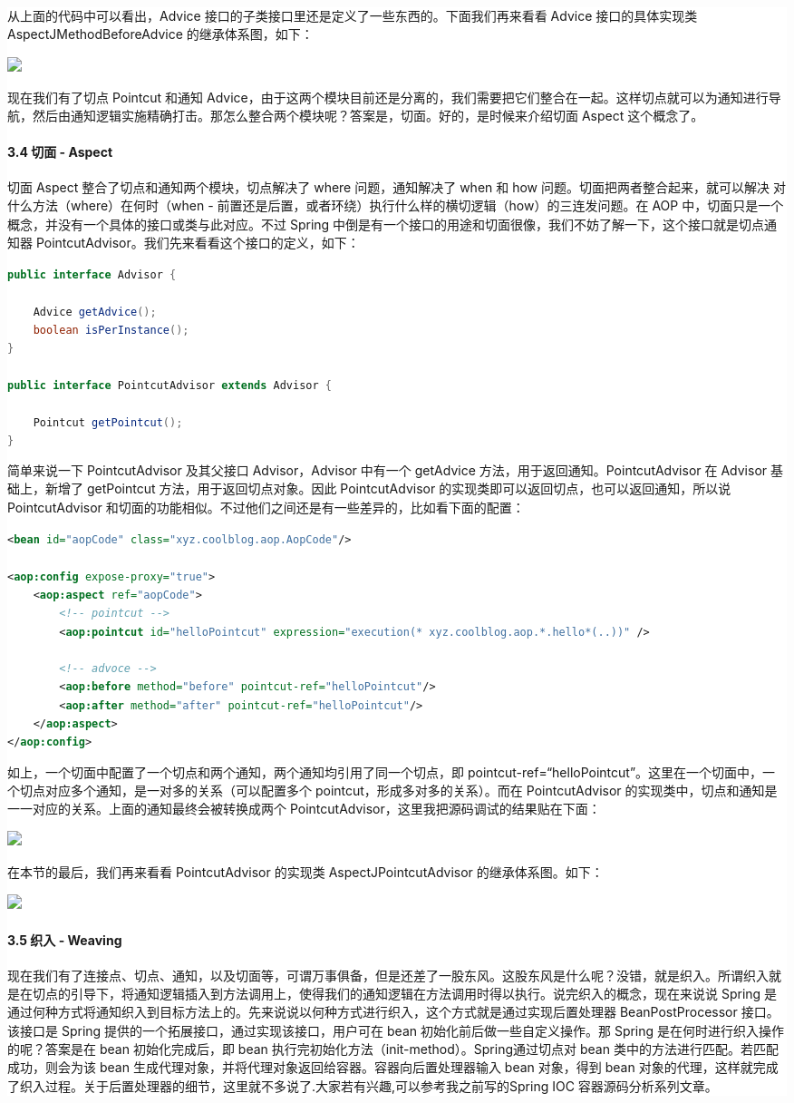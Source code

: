 从上面的代码中可以看出，Advice 接口的子类接口里还是定义了一些东西的。下面我们再来看看 Advice 接口的具体实现类 AspectJMethodBeforeAdvice 的继承体系图，如下：

![](https://blog-pictures.oss-cn-shanghai.aliyuncs.com/15292243113595.jpg)

现在我们有了切点 Pointcut 和通知 Advice，由于这两个模块目前还是分离的，我们需要把它们整合在一起。这样切点就可以为通知进行导航，然后由通知逻辑实施精确打击。那怎么整合两个模块呢？答案是，切面。好的，是时候来介绍切面 Aspect 这个概念了。

#### 3.4 切面 - Aspect
切面 Aspect 整合了切点和通知两个模块，切点解决了 where 问题，通知解决了 when 和 how 问题。切面把两者整合起来，就可以解决 对什么方法（where）在何时（when - 前置还是后置，或者环绕）执行什么样的横切逻辑（how）的三连发问题。在 AOP 中，切面只是一个概念，并没有一个具体的接口或类与此对应。不过 Spring 中倒是有一个接口的用途和切面很像，我们不妨了解一下，这个接口就是切点通知器 PointcutAdvisor。我们先来看看这个接口的定义，如下：

```java
public interface Advisor {

    Advice getAdvice();
    boolean isPerInstance();
}

public interface PointcutAdvisor extends Advisor {

    Pointcut getPointcut();
}
```

简单来说一下 PointcutAdvisor 及其父接口 Advisor，Advisor 中有一个 getAdvice 方法，用于返回通知。PointcutAdvisor 在 Advisor 基础上，新增了 getPointcut 方法，用于返回切点对象。因此 PointcutAdvisor 的实现类即可以返回切点，也可以返回通知，所以说 PointcutAdvisor 和切面的功能相似。不过他们之间还是有一些差异的，比如看下面的配置：

```xml
<bean id="aopCode" class="xyz.coolblog.aop.AopCode"/>
    
<aop:config expose-proxy="true">
    <aop:aspect ref="aopCode">
    	<!-- pointcut -->
        <aop:pointcut id="helloPointcut" expression="execution(* xyz.coolblog.aop.*.hello*(..))" />

        <!-- advoce -->
        <aop:before method="before" pointcut-ref="helloPointcut"/>
        <aop:after method="after" pointcut-ref="helloPointcut"/>
    </aop:aspect>
</aop:config>
```

如上，一个切面中配置了一个切点和两个通知，两个通知均引用了同一个切点，即 pointcut-ref=“helloPointcut”。这里在一个切面中，一个切点对应多个通知，是一对多的关系（可以配置多个 pointcut，形成多对多的关系）。而在 PointcutAdvisor 的实现类中，切点和通知是一一对应的关系。上面的通知最终会被转换成两个 PointcutAdvisor，这里我把源码调试的结果贴在下面：

![](https://blog-pictures.oss-cn-shanghai.aliyuncs.com/15291535895895.jpg)

在本节的最后，我们再来看看 PointcutAdvisor 的实现类 AspectJPointcutAdvisor 的继承体系图。如下：

![](https://blog-pictures.oss-cn-shanghai.aliyuncs.com/15292243711789.jpg)

#### 3.5 织入 - Weaving
现在我们有了连接点、切点、通知，以及切面等，可谓万事俱备，但是还差了一股东风。这股东风是什么呢？没错，就是织入。所谓织入就是在切点的引导下，将通知逻辑插入到方法调用上，使得我们的通知逻辑在方法调用时得以执行。说完织入的概念，现在来说说 Spring 是通过何种方式将通知织入到目标方法上的。先来说说以何种方式进行织入，这个方式就是通过实现后置处理器 BeanPostProcessor 接口。该接口是 Spring 提供的一个拓展接口，通过实现该接口，用户可在 bean 初始化前后做一些自定义操作。那 Spring 是在何时进行织入操作的呢？答案是在 bean 初始化完成后，即 bean 执行完初始化方法（init-method）。Spring通过切点对 bean 类中的方法进行匹配。若匹配成功，则会为该 bean 生成代理对象，并将代理对象返回给容器。容器向后置处理器输入 bean 对象，得到 bean 对象的代理，这样就完成了织入过程。关于后置处理器的细节，这里就不多说了.大家若有兴趣,可以参考我之前写的Spring IOC 容器源码分析系列文章。



